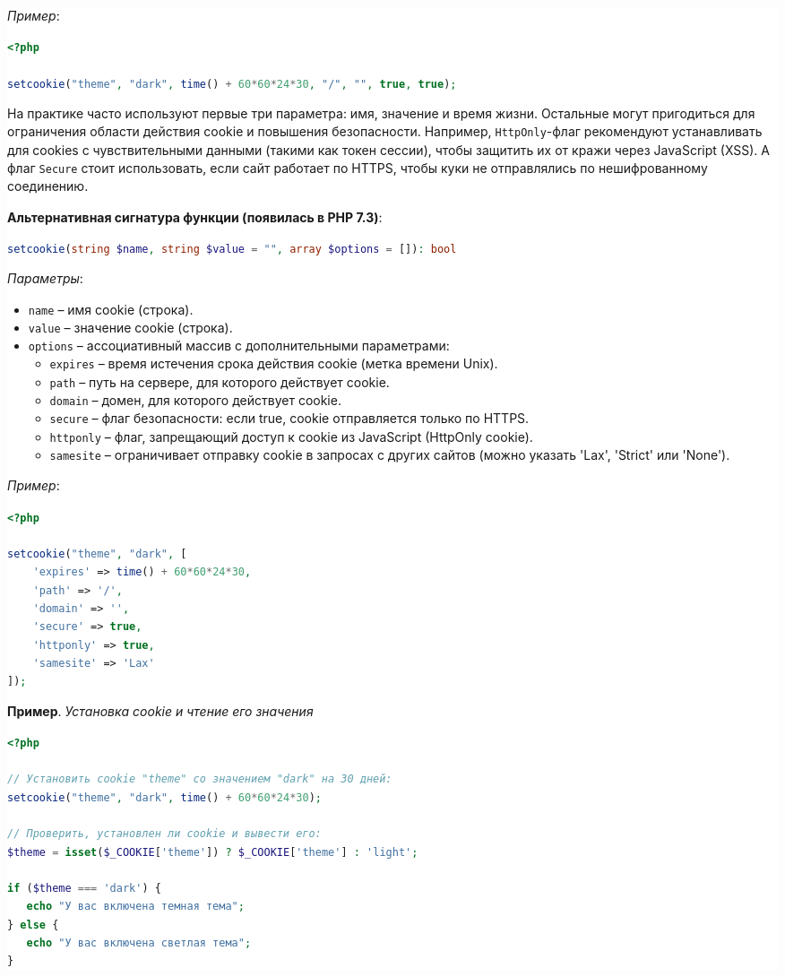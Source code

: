 _Пример_:

```php
<?php

setcookie("theme", "dark", time() + 60*60*24*30, "/", "", true, true);
```

На практике часто используют первые три параметра: имя, значение и время жизни​. Остальные могут пригодиться для ограничения области действия cookie и повышения безопасности. Например, `HttpOnly`-флаг рекомендуют устанавливать для cookies с чувствительными данными (такими как токен сессии), чтобы защитить их от кражи через JavaScript (XSS)​. А флаг `Secure` стоит использовать, если сайт работает по HTTPS, чтобы куки не отправлялись по нешифрованному соединению.

**Альтернативная сигнатура функции (появилась в PHP 7.3)**:

```php
setcookie(string $name, string $value = "", array $options = []): bool
```

_Параметры_:

- `name` – имя cookie (строка).
- `value` – значение cookie (строка).
- `options` – ассоциативный массив с дополнительными параметрами:
  - `expires` – время истечения срока действия cookie (метка времени Unix).
  - `path` – путь на сервере, для которого действует cookie.
  - `domain` – домен, для которого действует cookie.
  - `secure` – флаг безопасности: если true, cookie отправляется только по HTTPS.
  - `httponly` – флаг, запрещающий доступ к cookie из JavaScript (HttpOnly cookie).
  - `samesite` – ограничивает отправку cookie в запросах с других сайтов (можно указать 'Lax', 'Strict' или 'None').

_Пример_:

```php
<?php

setcookie("theme", "dark", [
    'expires' => time() + 60*60*24*30,
    'path' => '/',
    'domain' => '',
    'secure' => true,
    'httponly' => true,
    'samesite' => 'Lax'
]);
```

**Пример**. _Установка cookie и чтение его значения_

```php
<?php

// Установить cookie "theme" со значением "dark" на 30 дней:
setcookie("theme", "dark", time() + 60*60*24*30);

// Проверить, установлен ли cookie и вывести его:
$theme = isset($_COOKIE['theme']) ? $_COOKIE['theme'] : 'light';

if ($theme === 'dark') {
   echo "У вас включена темная тема";
} else {
   echo "У вас включена светлая тема";
}
```


[^1]: _HTTP-куки_. mdn [online resource]. Available at: https://developer.mozilla.org/ru/docs/Web/HTTP/Guides/Cookies
[^2]: _PHP: использование механизмов Cookies и Session_. weblecture [online resource]. Available at: https://weblecture.ru/node/152
[^3]: _The Difference Between PHP Cookies and Sessions_. thoughtco [online resource]. Available at: https://www.thoughtco.com/the-difference-between-cookies-and-sessions-2693956
[^4]: _PHP Sessions: Explained, Practical Usage, and Best Practices_. medium [online resource]. Available at: https://medium.com/@patelharsh7458/php-sessions-explained-practical-usage-and-best-practices-b15df9cc7568
[^5]: _Sessions_. php.net [online resource]. Available at: https://www.php.net/manual/en/book.session.php
[^6]: _Cookies_. php.net [online resource]. Available at: https://www.php.net/manual/en/features.cookies.php